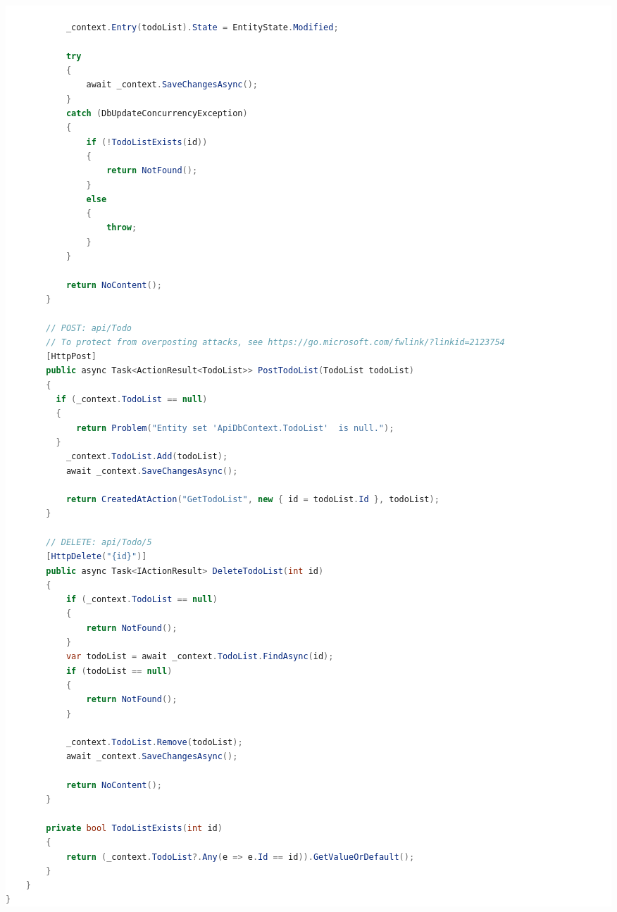 ```cs {linenos=table,hl_lines=[]}

            _context.Entry(todoList).State = EntityState.Modified;

            try
            {
                await _context.SaveChangesAsync();
            }
            catch (DbUpdateConcurrencyException)
            {
                if (!TodoListExists(id))
                {
                    return NotFound();
                }
                else
                {
                    throw;
                }
            }

            return NoContent();
        }

        // POST: api/Todo
        // To protect from overposting attacks, see https://go.microsoft.com/fwlink/?linkid=2123754
        [HttpPost]
        public async Task<ActionResult<TodoList>> PostTodoList(TodoList todoList)
        {
          if (_context.TodoList == null)
          {
              return Problem("Entity set 'ApiDbContext.TodoList'  is null.");
          }
            _context.TodoList.Add(todoList);
            await _context.SaveChangesAsync();

            return CreatedAtAction("GetTodoList", new { id = todoList.Id }, todoList);
        }

        // DELETE: api/Todo/5
        [HttpDelete("{id}")]
        public async Task<IActionResult> DeleteTodoList(int id)
        {
            if (_context.TodoList == null)
            {
                return NotFound();
            }
            var todoList = await _context.TodoList.FindAsync(id);
            if (todoList == null)
            {
                return NotFound();
            }

            _context.TodoList.Remove(todoList);
            await _context.SaveChangesAsync();

            return NoContent();
        }

        private bool TodoListExists(int id)
        {
            return (_context.TodoList?.Any(e => e.Id == id)).GetValueOrDefault();
        }
    }
}
```